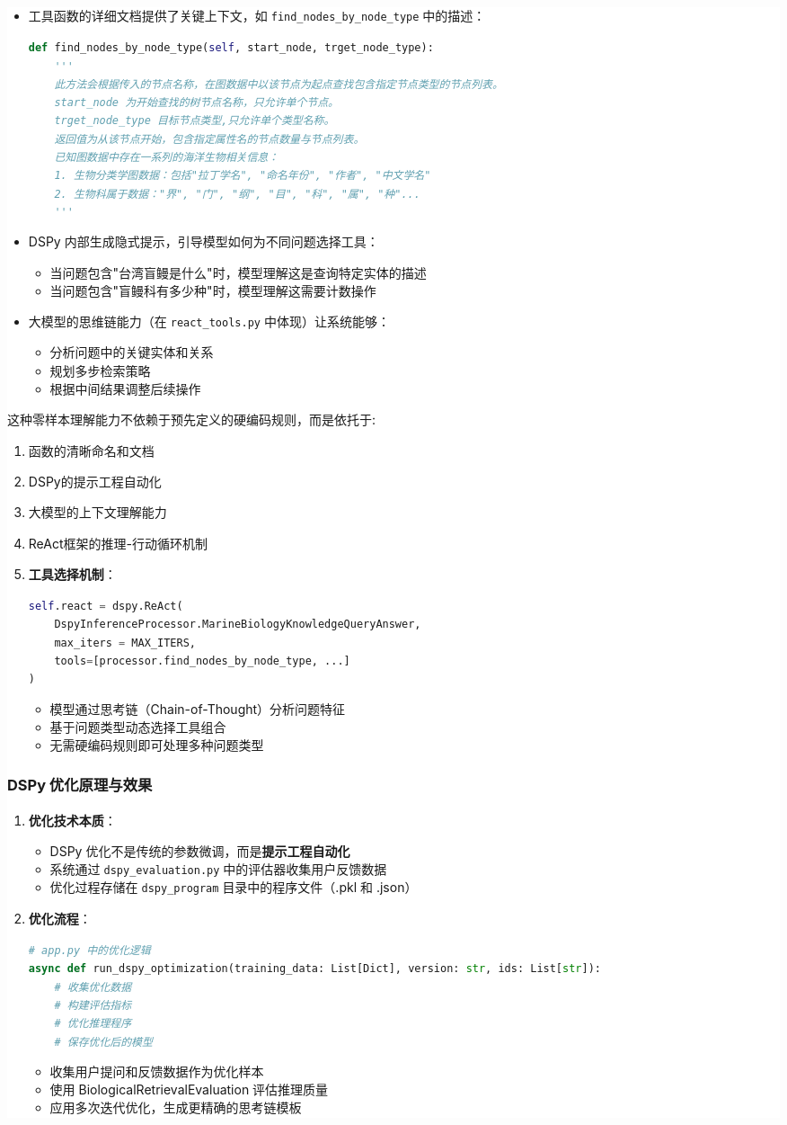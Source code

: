    - 工具函数的详细文档提供了关键上下文，如 `find_nodes_by_node_type` 中的描述：
     ```python
     def find_nodes_by_node_type(self, start_node, trget_node_type):
         '''
         此方法会根据传入的节点名称，在图数据中以该节点为起点查找包含指定节点类型的节点列表。
         start_node 为开始查找的树节点名称，只允许单个节点。
         trget_node_type 目标节点类型,只允许单个类型名称。
         返回值为从该节点开始，包含指定属性名的节点数量与节点列表。
         已知图数据中存在一系列的海洋生物相关信息：
         1. ⽣物分类学图数据：包括"拉丁学名", "命名年份", "作者", "中文学名"
         2. ⽣物科属于数据："界", "门", "纲", "目", "科", "属", "种"...
         '''
     ```

   - DSPy 内部生成隐式提示，引导模型如何为不同问题选择工具：
     * 当问题包含"台湾盲鳗是什么"时，模型理解这是查询特定实体的描述
     * 当问题包含"盲鳗科有多少种"时，模型理解这需要计数操作

   - 大模型的思维链能力（在 `react_tools.py` 中体现）让系统能够：
     * 分析问题中的关键实体和关系
     * 规划多步检索策略
     * 根据中间结果调整后续操作

   这种零样本理解能力不依赖于预先定义的硬编码规则，而是依托于:
   1. 函数的清晰命名和文档
   2. DSPy的提示工程自动化
   3. 大模型的上下文理解能力
   4. ReAct框架的推理-行动循环机制

3. **工具选择机制**：
   ```python
   self.react = dspy.ReAct(
       DspyInferenceProcessor.MarineBiologyKnowledgeQueryAnswer,
       max_iters = MAX_ITERS,
       tools=[processor.find_nodes_by_node_type, ...]
   )
   ```
   - 模型通过思考链（Chain-of-Thought）分析问题特征
   - 基于问题类型动态选择工具组合
   - 无需硬编码规则即可处理多种问题类型

###  DSPy 优化原理与效果

1. **优化技术本质**：
   - DSPy 优化不是传统的参数微调，而是**提示工程自动化**
   - 系统通过 `dspy_evaluation.py` 中的评估器收集用户反馈数据
   - 优化过程存储在 `dspy_program` 目录中的程序文件（.pkl 和 .json）

2. **优化流程**：
   ```python
   # app.py 中的优化逻辑
   async def run_dspy_optimization(training_data: List[Dict], version: str, ids: List[str]):
       # 收集优化数据
       # 构建评估指标
       # 优化推理程序
       # 保存优化后的模型
   ```
   - 收集用户提问和反馈数据作为优化样本
   - 使用 BiologicalRetrievalEvaluation 评估推理质量
   - 应用多次迭代优化，生成更精确的思考链模板

